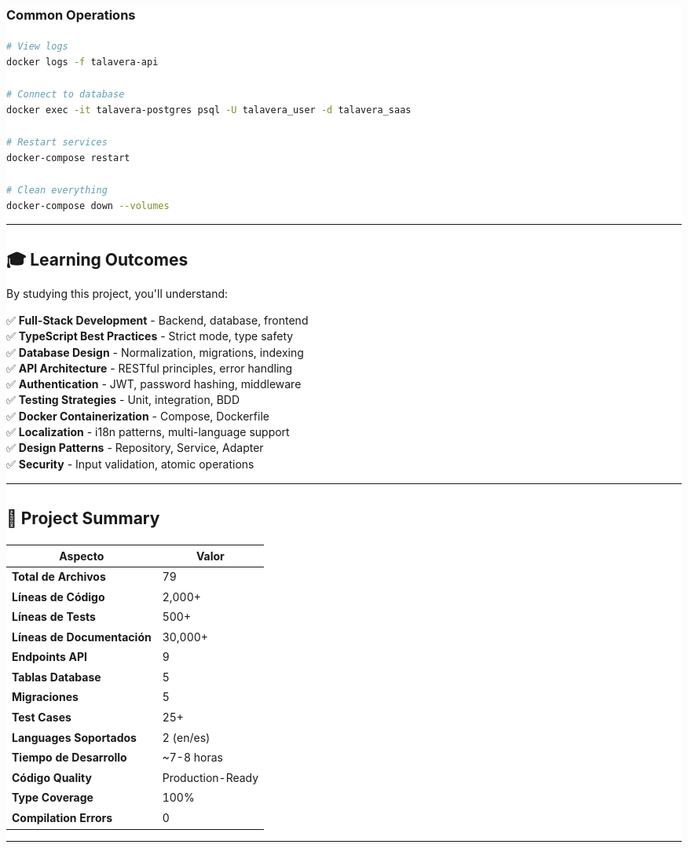 ### Common Operations
```bash
# View logs
docker logs -f talavera-api

# Connect to database
docker exec -it talavera-postgres psql -U talavera_user -d talavera_saas

# Restart services
docker-compose restart

# Clean everything
docker-compose down --volumes
```

---

## 🎓 Learning Outcomes

By studying this project, you'll understand:

✅ **Full-Stack Development** - Backend, database, frontend  
✅ **TypeScript Best Practices** - Strict mode, type safety  
✅ **Database Design** - Normalization, migrations, indexing  
✅ **API Architecture** - RESTful principles, error handling  
✅ **Authentication** - JWT, password hashing, middleware  
✅ **Testing Strategies** - Unit, integration, BDD  
✅ **Docker Containerization** - Compose, Dockerfile  
✅ **Localization** - i18n patterns, multi-language support  
✅ **Design Patterns** - Repository, Service, Adapter  
✅ **Security** - Input validation, atomic operations  

---

## 📝 Project Summary

| Aspecto | Valor |
|---------|-------|
| **Total de Archivos** | 79 |
| **Líneas de Código** | 2,000+ |
| **Líneas de Tests** | 500+ |
| **Líneas de Documentación** | 30,000+ |
| **Endpoints API** | 9 |
| **Tablas Database** | 5 |
| **Migraciones** | 5 |
| **Test Cases** | 25+ |
| **Languages Soportados** | 2 (en/es) |
| **Tiempo de Desarrollo** | ~7-8 horas |
| **Código Quality** | Production-Ready |
| **Type Coverage** | 100% |
| **Compilation Errors** | 0 |

---